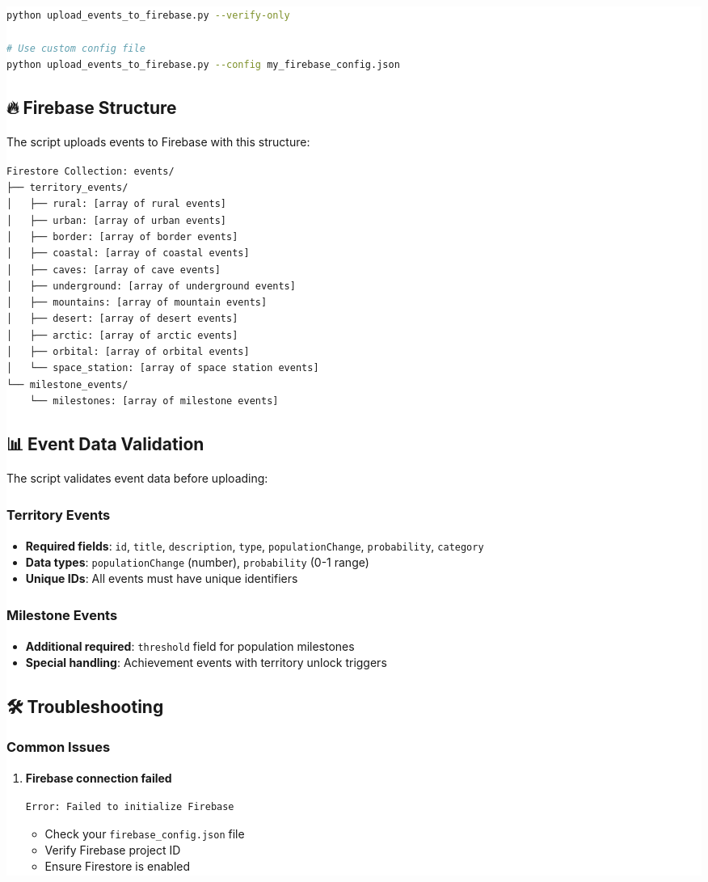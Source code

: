 ```bash
python upload_events_to_firebase.py --verify-only

# Use custom config file
python upload_events_to_firebase.py --config my_firebase_config.json
```

## 🔥 Firebase Structure

The script uploads events to Firebase with this structure:

```
Firestore Collection: events/
├── territory_events/
│   ├── rural: [array of rural events]
│   ├── urban: [array of urban events]
│   ├── border: [array of border events]
│   ├── coastal: [array of coastal events]
│   ├── caves: [array of cave events]
│   ├── underground: [array of underground events]
│   ├── mountains: [array of mountain events]
│   ├── desert: [array of desert events]
│   ├── arctic: [array of arctic events]
│   ├── orbital: [array of orbital events]
│   └── space_station: [array of space station events]
└── milestone_events/
    └── milestones: [array of milestone events]
```

## 📊 Event Data Validation

The script validates event data before uploading:

### Territory Events
- **Required fields**: `id`, `title`, `description`, `type`, `populationChange`, `probability`, `category`
- **Data types**: `populationChange` (number), `probability` (0-1 range)
- **Unique IDs**: All events must have unique identifiers

### Milestone Events
- **Additional required**: `threshold` field for population milestones
- **Special handling**: Achievement events with territory unlock triggers

## 🛠️ Troubleshooting

### Common Issues

1. **Firebase connection failed**
   ```
   Error: Failed to initialize Firebase
   ```
   - Check your `firebase_config.json` file
   - Verify Firebase project ID
   - Ensure Firestore is enabled
